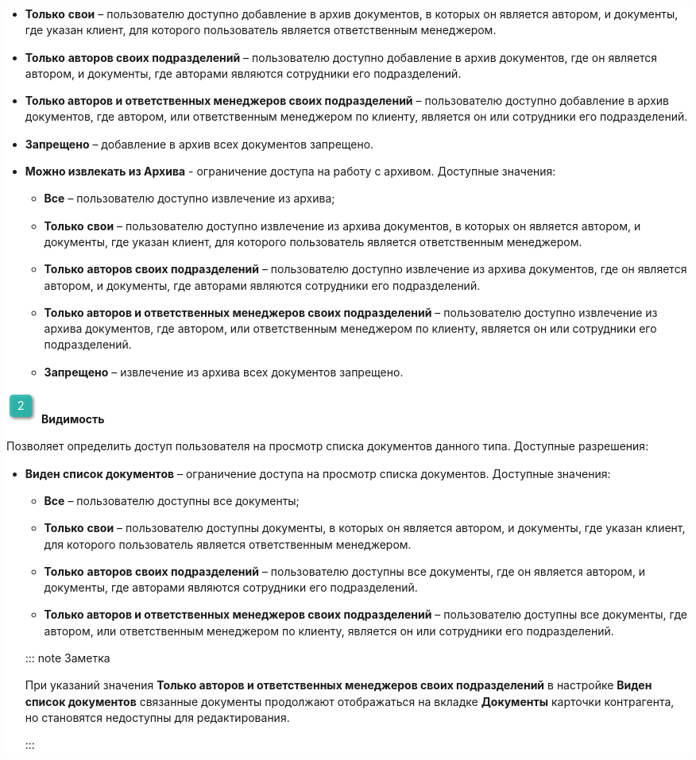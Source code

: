    - **Только** **свои** – пользователю доступно добавление в архив документов, в которых он является автором, и документы, где указан клиент, для которого пользователь является ответственным менеджером.

   - **Только** **авторов своих подразделений** – пользователю доступно добавление в архив документов, где он является автором, и документы, где авторами являются сотрудники его подразделений.

   - **Только авторов и ответственных менеджеров своих подразделений** – пользователю доступно добавление в архив документов, где автором, или ответственным менеджером по клиенту, является он или сотрудники его подразделений.

   - **Запрещено** – добавление в архив всех документов запрещено. 

- **Можно извлекать из Архива** - ограничение доступа на работу с архивом. Доступные значения:

   - **Все** – пользователю доступно извлечение из архива;

   - **Только** **свои** – пользователю доступно извлечение из архива документов, в которых он является автором, и документы, где указан клиент, для которого пользователь является ответственным менеджером.

   - **Только** **авторов своих подразделений** – пользователю доступно извлечение из архива документов, где он является автором, и документы, где авторами являются сотрудники его подразделений.

   - **Только авторов и ответственных менеджеров своих подразделений** – пользователю доступно извлечение из архива документов, где автором, или ответственным менеджером по клиенту, является он или сотрудники его подразделений.

   - **Запрещено** – извлечение из архива всех документов запрещено. 

![](../../../../../assets/specification/image008.png) **Видимость**

Позволяет определить доступ пользователя на просмотр списка документов данного типа. Доступные разрешения:

- **Виден список документов** – ограничение доступа на просмотр списка документов. Доступные значения:

   - **Все** – пользователю доступны все документы;

   - **Только** **свои** – пользователю доступны документы, в которых он является автором, и документы, где указан клиент, для которого пользователь является ответственным менеджером.

   - **Только** **авторов своих подразделений** – пользователю доступны все документы, где он является автором, и документы, где авторами являются сотрудники его подразделений.

   - **Только авторов и ответственных менеджеров своих подразделений** – пользователю доступны все документы, где автором, или ответственным менеджером по клиенту, является он или сотрудники его подразделений.

   ::: note Заметка

   При указаний значения **Только авторов и ответственных менеджеров своих подразделений** в настройке **Виден список документов** связанные документы продолжают отображаться на вкладке **Документы** карточки контрагента, но становятся недоступны для редактирования.

   :::
